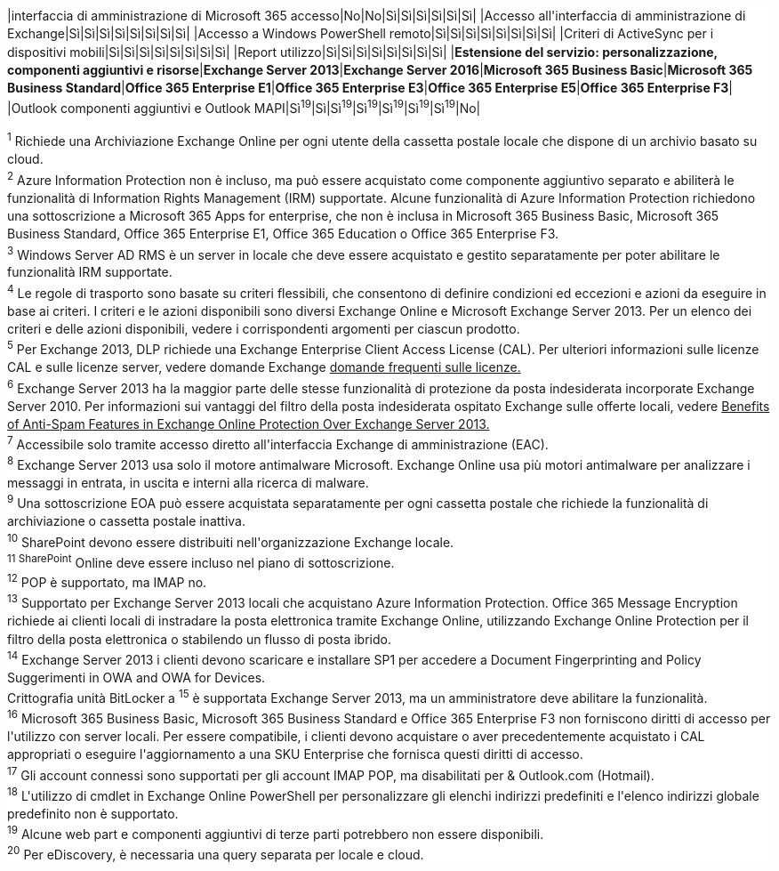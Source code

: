 |interfaccia di amministrazione di Microsoft 365 accesso|No|No|Sì|Sì|Sì|Sì|Sì|Sì|
|Accesso all'interfaccia di amministrazione di Exchange|Sì|Sì|Sì|Sì|Sì|Sì|Sì|Sì|
|Accesso a Windows PowerShell remoto|Sì|Sì|Sì|Sì|Sì|Sì|Sì|Sì|
|Criteri di ActiveSync per i dispositivi mobili|Sì|Sì|Sì|Sì|Sì|Sì|Sì|Sì|
|Report utilizzo|Sì|Sì|Sì|Sì|Sì|Sì|Sì|Sì|
|**Estensione del servizio: personalizzazione, componenti aggiuntivi e risorse**|**Exchange Server 2013**|**Exchange Server 2016**|**Microsoft 365 Business Basic**|**Microsoft 365 Business Standard**|**Office 365 Enterprise E1**|**Office 365 Enterprise E3**|**Office 365 Enterprise E5**|**Office 365 Enterprise F3**|
|Outlook componenti aggiuntivi e Outlook MAPI|Sì<sup>19</sup>|Sì|Sì<sup>19</sup>|Sì<sup>19</sup>|Sì<sup>19</sup>|Sì<sup>19</sup>|Sì<sup>19</sup>|No|

<sup>1</sup> Richiede una Archiviazione Exchange Online per ogni utente della cassetta postale locale che dispone di un archivio basato su cloud. <br/>
<sup>2</sup> Azure Information Protection non è incluso, ma può essere acquistato come componente aggiuntivo separato e abiliterà le funzionalità di Information Rights Management (IRM) supportate. Alcune funzionalità di Azure Information Protection richiedono una sottoscrizione a Microsoft 365 Apps for enterprise, che non è inclusa in Microsoft 365 Business Basic, Microsoft 365 Business Standard, Office 365 Enterprise E1, Office 365 Education o Office 365 Enterprise F3. <br/>
<sup>3</sup> Windows Server AD RMS è un server in locale che deve essere acquistato e gestito separatamente per poter abilitare le funzionalità IRM supportate. <br/>
<sup>4</sup> Le regole di trasporto sono basate su criteri flessibili, che consentono di definire condizioni ed eccezioni e azioni da eseguire in base ai criteri. I criteri e le azioni disponibili sono diversi Exchange Online e Microsoft Exchange Server 2013. Per un elenco dei criteri e delle azioni disponibili, vedere i corrispondenti argomenti per ciascun prodotto. <br/>
<sup>5</sup> Per Exchange 2013, DLP richiede una Exchange Enterprise Client Access License (CAL). Per ulteriori informazioni sulle licenze CAL e sulle licenze server, vedere domande Exchange [domande frequenti sulle licenze.](https://products.office.com/exchange/microsoft-exchange-licensing-faq-email-for-business) <br/>
<sup>6</sup> Exchange Server 2013 ha la maggior parte delle stesse funzionalità di protezione da posta indesiderata incorporate Exchange Server 2010. Per informazioni sui vantaggi del filtro della posta indesiderata ospitato Exchange sulle offerte locali, vedere [Benefits of Anti-Spam Features in Exchange Online Protection Over Exchange Server 2013.](/exchange/benefits-of-anti-spam-features-in-exchange-online-protection-over-exchange-server-2013-exchange-2013-help) <br/>
<sup>7</sup> Accessibile solo tramite accesso diretto all'interfaccia Exchange di amministrazione (EAC). <br/>
<sup>8</sup> Exchange Server 2013 usa solo il motore antimalware Microsoft. Exchange Online usa più motori antimalware per analizzare i messaggi in entrata, in uscita e interni alla ricerca di malware. <br/>
<sup>9</sup> Una sottoscrizione EOA può essere acquistata separatamente per ogni cassetta postale che richiede la funzionalità di archiviazione o cassetta postale inattiva.<br/>
<sup>10</sup> SharePoint devono essere distribuiti nell'organizzazione Exchange locale. <br/>
<sup>11 SharePoint</sup> Online deve essere incluso nel piano di sottoscrizione. <br/>
<sup>12</sup> POP è supportato, ma IMAP no. <br/>
<sup>13</sup> Supportato per Exchange Server 2013 locali che acquistano Azure Information Protection. Office 365 Message Encryption richiede ai clienti locali di instradare la posta elettronica tramite Exchange Online, utilizzando Exchange Online Protection per il filtro della posta elettronica o stabilendo un flusso di posta ibrido. <br/>
<sup>14</sup> Exchange Server 2013 i clienti devono scaricare e installare SP1 per accedere a Document Fingerprinting and Policy Suggerimenti in OWA and OWA for Devices. <br/>
Crittografia unità BitLocker a <sup>15</sup> è supportata Exchange Server 2013, ma un amministratore deve abilitare la funzionalità. <br/>
<sup>16</sup> Microsoft 365 Business Basic, Microsoft 365 Business Standard e Office 365 Enterprise F3 non forniscono diritti di accesso per l'utilizzo con server locali. Per essere compatibile, i clienti devono acquistare o aver precedentemente acquistato i CAL appropriati o eseguire l'aggiornamento a una SKU Enterprise che fornisca questi diritti di accesso. <br/>
<sup>17</sup> Gli account connessi sono supportati per gli account IMAP POP, ma disabilitati per &amp; Outlook.com (Hotmail). <br/>
<sup>18</sup> L'utilizzo di cmdlet in Exchange Online PowerShell per personalizzare gli elenchi indirizzi predefiniti e l'elenco indirizzi globale predefinito non è supportato. <br/>
<sup>19</sup> Alcune web part e componenti aggiuntivi di terze parti potrebbero non essere disponibili. <br/>
<sup>20</sup> Per eDiscovery, è necessaria una query separata per locale e cloud. <br/>